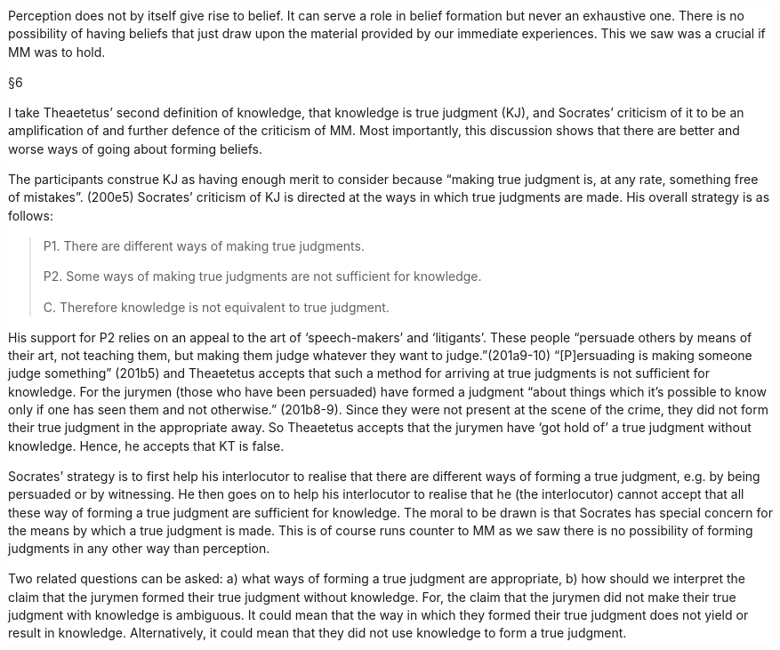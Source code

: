 Perception does not by itself give rise to belief. It can serve a role
in belief formation but never an exhaustive one. There is no possibility
of having beliefs that just draw upon the material provided by our
immediate experiences. This we saw was a crucial if MM was to hold.

§6

I take Theaetetus’ second definition of knowledge, that knowledge is
true judgment (KJ), and Socrates’ criticism of it to be an amplification
of and further defence of the criticism of MM. Most importantly, this
discussion shows that there are better and worse ways of going about
forming beliefs.

The participants construe KJ as having enough merit to consider because
“making true judgment is, at any rate, something free of mistakes”.
(200e5) Socrates’ criticism of KJ is directed at the ways in which true
judgments are made. His overall strategy is as follows:

> P1. There are different ways of making true judgments.
>
> P2. Some ways of making true judgments are not sufficient for
> knowledge.
>
> C. Therefore knowledge is not equivalent to true judgment.

His support for P2 relies on an appeal to the art of ‘speech-makers’ and
‘litigants’. These people “persuade others by means of their art, not
teaching them, but making them judge whatever they want to
judge.”(201a9-10) “\[P\]ersuading is making someone judge something”
(201b5) and Theaetetus accepts that such a method for arriving at true
judgments is not sufficient for knowledge. For the jurymen (those who
have been persuaded) have formed a judgment “about things which it’s
possible to know only if one has seen them and not otherwise.”
(201b8-9). Since they were not present at the scene of the crime, they
did not form their true judgment in the appropriate away. So Theaetetus
accepts that the jurymen have ‘got hold of’ a true judgment without
knowledge. Hence, he accepts that KT is false.

Socrates’ strategy is to first help his interlocutor to realise that
there are different ways of forming a true judgment, e.g. by being
persuaded or by witnessing. He then goes on to help his interlocutor to
realise that he (the interlocutor) cannot accept that all these way of
forming a true judgment are sufficient for knowledge. The moral to be
drawn is that Socrates has special concern for the means by which a true
judgment is made. This is of course runs counter to MM as we saw there
is no possibility of forming judgments in any other way than perception.

Two related questions can be asked: a) what ways of forming a true
judgment are appropriate, b) how should we interpret the claim that the
jurymen formed their true judgment without knowledge. For, the claim
that the jurymen did not make their true judgment with knowledge is
ambiguous. It could mean that the way in which they formed their true
judgment does not yield or result in knowledge. Alternatively, it could
mean that they did not use knowledge to form a true judgment.


[^1]: Translations are taken from Levett rev. Burnyeat
[^2]: See, for example, Cornford (1935), p.7
[^3]: At 157d Plato includes good and beautiful amongst the qualities we
[^4]: I am hesitant in ascribing Plato the view that knowledge is of
[^5]: Socrates and company agree that ἐπιστήμε and ςοφὶα are the same.
[^6]: If space allowed, I would discuss an argument found from
[^7]: C.f. Frede (1987), p.5
[^8]: Frede (1987), p.7
[^9]: C.f. Fine (2000), p.218. I suspend judgment as to whether Fine is